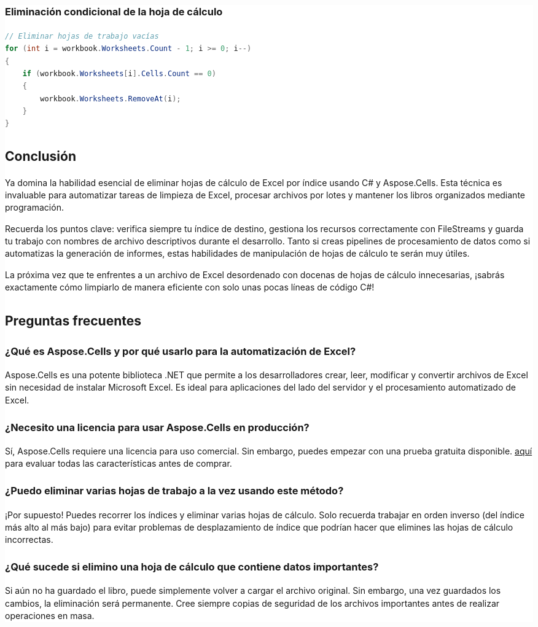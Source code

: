 ### Eliminación condicional de la hoja de cálculo
```csharp
// Eliminar hojas de trabajo vacías
for (int i = workbook.Worksheets.Count - 1; i >= 0; i--)
{
    if (workbook.Worksheets[i].Cells.Count == 0)
    {
        workbook.Worksheets.RemoveAt(i);
    }
}
```

## Conclusión

Ya domina la habilidad esencial de eliminar hojas de cálculo de Excel por índice usando C# y Aspose.Cells. Esta técnica es invaluable para automatizar tareas de limpieza de Excel, procesar archivos por lotes y mantener los libros organizados mediante programación.

Recuerda los puntos clave: verifica siempre tu índice de destino, gestiona los recursos correctamente con FileStreams y guarda tu trabajo con nombres de archivo descriptivos durante el desarrollo. Tanto si creas pipelines de procesamiento de datos como si automatizas la generación de informes, estas habilidades de manipulación de hojas de cálculo te serán muy útiles.

La próxima vez que te enfrentes a un archivo de Excel desordenado con docenas de hojas de cálculo innecesarias, ¡sabrás exactamente cómo limpiarlo de manera eficiente con solo unas pocas líneas de código C#!

## Preguntas frecuentes

### ¿Qué es Aspose.Cells y por qué usarlo para la automatización de Excel?
Aspose.Cells es una potente biblioteca .NET que permite a los desarrolladores crear, leer, modificar y convertir archivos de Excel sin necesidad de instalar Microsoft Excel. Es ideal para aplicaciones del lado del servidor y el procesamiento automatizado de Excel.

### ¿Necesito una licencia para usar Aspose.Cells en producción?
Sí, Aspose.Cells requiere una licencia para uso comercial. Sin embargo, puedes empezar con una prueba gratuita disponible. [aquí](https://releases.aspose.com/) para evaluar todas las características antes de comprar.

### ¿Puedo eliminar varias hojas de trabajo a la vez usando este método?
¡Por supuesto! Puedes recorrer los índices y eliminar varias hojas de cálculo. Solo recuerda trabajar en orden inverso (del índice más alto al más bajo) para evitar problemas de desplazamiento de índice que podrían hacer que elimines las hojas de cálculo incorrectas.

### ¿Qué sucede si elimino una hoja de cálculo que contiene datos importantes?
Si aún no ha guardado el libro, puede simplemente volver a cargar el archivo original. Sin embargo, una vez guardados los cambios, la eliminación será permanente. Cree siempre copias de seguridad de los archivos importantes antes de realizar operaciones en masa.

